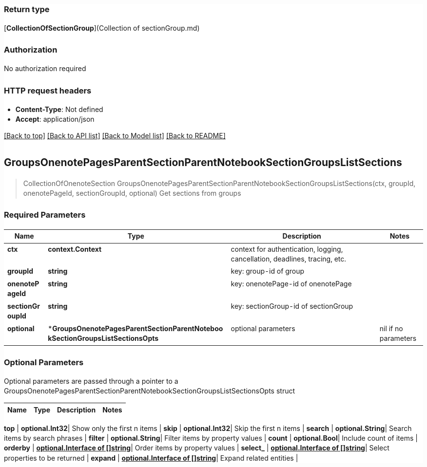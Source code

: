 ### Return type

[**CollectionOfSectionGroup**](Collection of sectionGroup.md)

### Authorization

No authorization required

### HTTP request headers

- **Content-Type**: Not defined
- **Accept**: application/json

[[Back to top]](#) [[Back to API list]](../README.md#documentation-for-api-endpoints)
[[Back to Model list]](../README.md#documentation-for-models)
[[Back to README]](../README.md)


## GroupsOnenotePagesParentSectionParentNotebookSectionGroupsListSections

> CollectionOfOnenoteSection GroupsOnenotePagesParentSectionParentNotebookSectionGroupsListSections(ctx, groupId, onenotePageId, sectionGroupId, optional)
Get sections from groups

### Required Parameters


Name | Type | Description  | Notes
------------- | ------------- | ------------- | -------------
**ctx** | **context.Context** | context for authentication, logging, cancellation, deadlines, tracing, etc.
**groupId** | **string**| key: group-id of group | 
**onenotePageId** | **string**| key: onenotePage-id of onenotePage | 
**sectionGroupId** | **string**| key: sectionGroup-id of sectionGroup | 
 **optional** | ***GroupsOnenotePagesParentSectionParentNotebookSectionGroupsListSectionsOpts** | optional parameters | nil if no parameters

### Optional Parameters

Optional parameters are passed through a pointer to a GroupsOnenotePagesParentSectionParentNotebookSectionGroupsListSectionsOpts struct


Name | Type | Description  | Notes
------------- | ------------- | ------------- | -------------



 **top** | **optional.Int32**| Show only the first n items | 
 **skip** | **optional.Int32**| Skip the first n items | 
 **search** | **optional.String**| Search items by search phrases | 
 **filter** | **optional.String**| Filter items by property values | 
 **count** | **optional.Bool**| Include count of items | 
 **orderby** | [**optional.Interface of []string**](string.md)| Order items by property values | 
 **select_** | [**optional.Interface of []string**](string.md)| Select properties to be returned | 
 **expand** | [**optional.Interface of []string**](string.md)| Expand related entities | 
